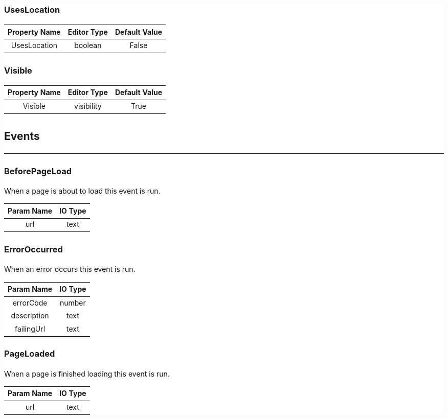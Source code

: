 ### UsesLocation

| Property Name | Editor Type | Default Value |
| :-----------: | :---------: | :-----------: |
|  UsesLocation |   boolean   |     False     |

### Visible

| Property Name | Editor Type | Default Value |
| :-----------: | :---------: | :-----------: |
|    Visible    |  visibility |      True     |

## Events

---

### BeforePageLoad

<div block-type = "component_event" component-selector = "WebViewer" event-selector = "BeforePageLoad" id = "webviewer-beforepageload"></div>

When a page is about to load this event is run.

| Param Name | IO Type |
| :--------: | :-----: |
|     url    |   text  |

### ErrorOccurred

<div block-type = "component_event" component-selector = "WebViewer" event-selector = "ErrorOccurred" id = "webviewer-erroroccurred"></div>

When an error occurs this event is run.

|  Param Name | IO Type |
| :---------: | :-----: |
|  errorCode  |  number |
| description |   text  |
|  failingUrl |   text  |

### PageLoaded

<div block-type = "component_event" component-selector = "WebViewer" event-selector = "PageLoaded" id = "webviewer-pageloaded"></div>

When a page is finished loading this event is run.

| Param Name | IO Type |
| :--------: | :-----: |
|     url    |   text  |
